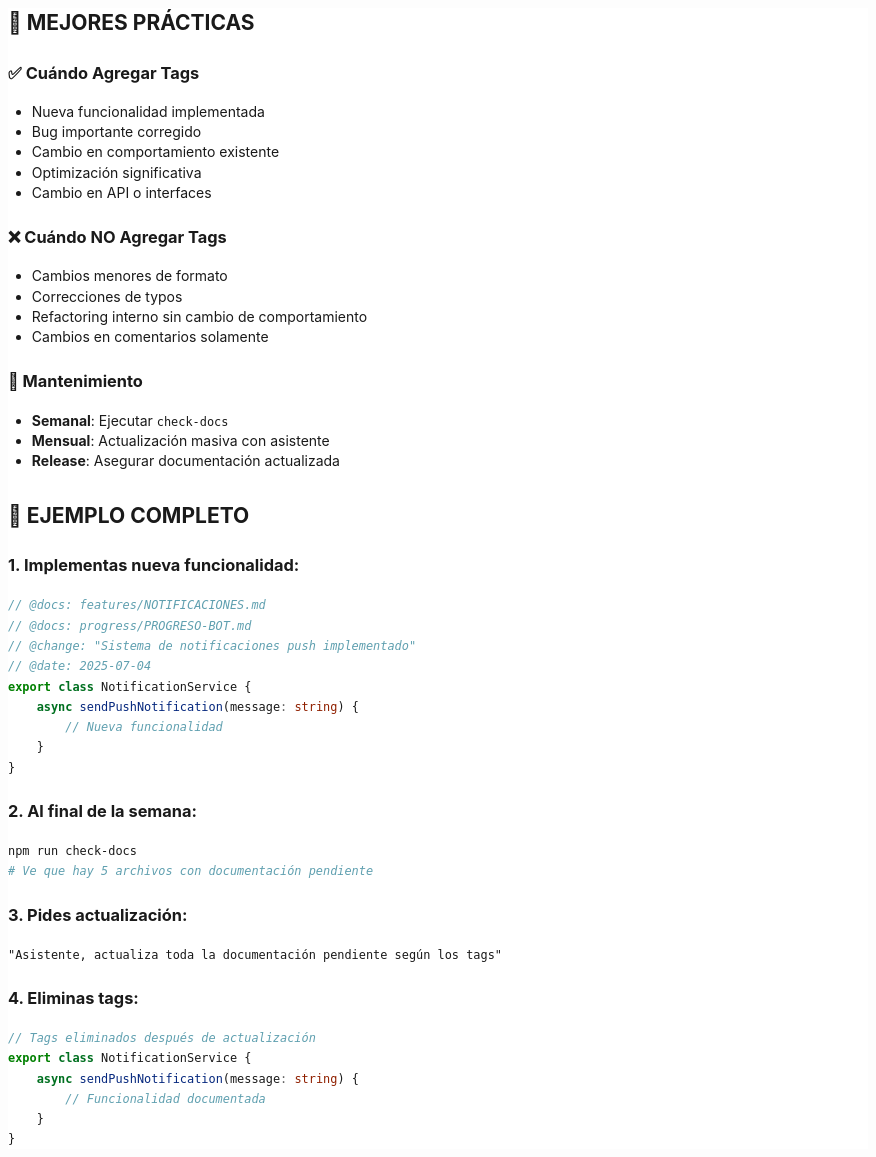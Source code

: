 ## 🎯 **MEJORES PRÁCTICAS**

### **✅ Cuándo Agregar Tags**
- Nueva funcionalidad implementada
- Bug importante corregido
- Cambio en comportamiento existente
- Optimización significativa
- Cambio en API o interfaces

### **❌ Cuándo NO Agregar Tags**
- Cambios menores de formato
- Correcciones de typos
- Refactoring interno sin cambio de comportamiento
- Cambios en comentarios solamente

### **🔄 Mantenimiento**
- **Semanal**: Ejecutar `check-docs`
- **Mensual**: Actualización masiva con asistente
- **Release**: Asegurar documentación actualizada

## 🚀 **EJEMPLO COMPLETO**

### **1. Implementas nueva funcionalidad:**
```typescript
// @docs: features/NOTIFICACIONES.md
// @docs: progress/PROGRESO-BOT.md
// @change: "Sistema de notificaciones push implementado"
// @date: 2025-07-04
export class NotificationService {
    async sendPushNotification(message: string) {
        // Nueva funcionalidad
    }
}
```

### **2. Al final de la semana:**
```bash
npm run check-docs
# Ve que hay 5 archivos con documentación pendiente
```

### **3. Pides actualización:**
```
"Asistente, actualiza toda la documentación pendiente según los tags"
```

### **4. Eliminas tags:**
```typescript
// Tags eliminados después de actualización
export class NotificationService {
    async sendPushNotification(message: string) {
        // Funcionalidad documentada
    }
}
```
